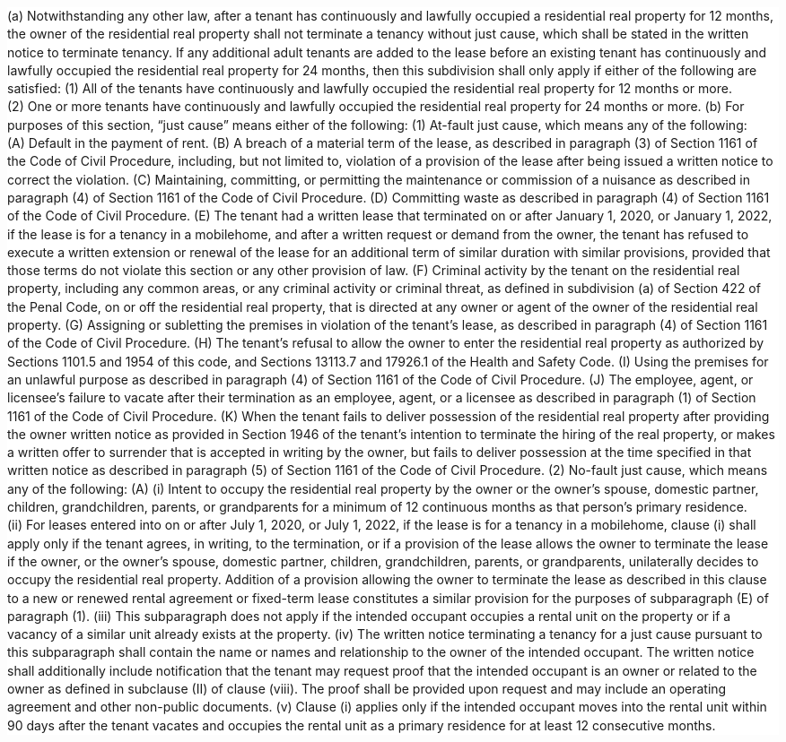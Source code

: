 (a) Notwithstanding any other law, after a tenant has continuously and lawfully occupied a residential real property for 12 months, the owner of the residential real property shall not terminate a tenancy without just cause, which shall be stated in the written notice to terminate tenancy. If any additional adult tenants are added to the lease before an existing tenant has continuously and lawfully occupied the residential real property for 24 months, then this subdivision shall only apply if either of the following are satisfied:
(1) All of the tenants have continuously and lawfully occupied the residential real property for 12 months or more.
(2) One or more tenants have continuously and
						lawfully occupied the residential real property for 24 months or more.
(b) For purposes of this section, “just cause” means either of the following:
(1) At-fault just cause, which means any of the following:
(A) Default in the payment of rent.
(B) A breach of a material term of the lease, as described in paragraph (3) of Section 1161 of the Code of Civil Procedure, including, but not limited to, violation of a provision of the lease after being issued a written notice to correct the violation.
(C) Maintaining, committing, or permitting the maintenance or commission of a nuisance as described in paragraph (4) of Section 1161 of the Code of Civil Procedure.
(D) Committing waste as described in paragraph (4) of Section 1161 of the Code of Civil Procedure.
(E) The tenant had a written lease that terminated on or after January 1, 2020, or January 1, 2022, if the lease is for a tenancy in a mobilehome, and after a written request or demand from the owner, the tenant has refused to execute a written extension or renewal of the lease for an additional term of similar duration with similar provisions, provided that those terms do not violate this section or any other provision of law.
(F) Criminal activity by the tenant on the residential real property, including any common areas, or any criminal activity or criminal threat, as defined in subdivision (a) of Section 422 of the Penal Code, on or off the residential real property, that is directed at any owner or agent of the owner
						of the residential real property.
(G) Assigning or subletting the premises in violation of the tenant’s lease, as described in paragraph (4) of Section 1161 of the Code of Civil Procedure.
(H) The tenant’s refusal to allow the owner to enter the residential real property as authorized by Sections 1101.5 and 1954 of this code, and Sections 13113.7 and 17926.1 of the Health and Safety Code.
(I) Using the premises for an unlawful purpose as described in paragraph (4) of Section 1161 of the Code of Civil Procedure.
(J) The employee, agent, or licensee’s failure to vacate after their termination as an employee, agent, or a licensee as described in paragraph (1) of Section 1161 of the Code of Civil Procedure.
(K) When the tenant fails to deliver possession of the residential real property after providing the owner written notice as provided in Section 1946 of the tenant’s intention to terminate the hiring of the real property, or makes a written offer to surrender that is accepted in writing by the owner, but fails to deliver possession at the time specified in that written notice as described in paragraph (5) of Section 1161 of the Code of Civil Procedure.
(2) No-fault just cause, which means any of the following:
(A) (i) Intent to occupy the residential real property by the owner or the owner’s spouse, domestic partner, children, grandchildren, parents, or grandparents for a minimum of 12 continuous months as that person’s primary residence.
(ii) For leases entered into on or after July 1, 2020, or July 1, 2022, if the lease is for a tenancy in a mobilehome, clause (i) shall apply only if the tenant agrees, in writing, to the termination, or if a provision of the lease allows the owner to terminate the lease if the owner, or the owner’s spouse, domestic partner, children, grandchildren, parents, or grandparents, unilaterally decides to occupy the residential real property. Addition of a provision allowing the owner to terminate the lease as described in this clause to a new or renewed rental agreement or fixed-term lease constitutes a similar provision for the purposes of subparagraph (E) of paragraph (1).
(iii) This subparagraph does not apply if the intended occupant occupies a rental unit on the property or if a vacancy of a similar unit already exists at the property.
(iv) The written notice
						terminating a tenancy for a just cause pursuant to this subparagraph shall contain the name or names and relationship to the owner of the intended occupant. The written notice shall additionally include notification that the tenant may request proof that the intended occupant is an owner or related to the owner as defined in subclause (II) of clause (viii). The proof shall be provided upon request and may include an operating agreement and other non-public documents.
(v) Clause (i) applies only if the intended occupant moves into the rental unit within 90 days after the tenant vacates and occupies the rental unit as a primary residence for at least 12 consecutive months.